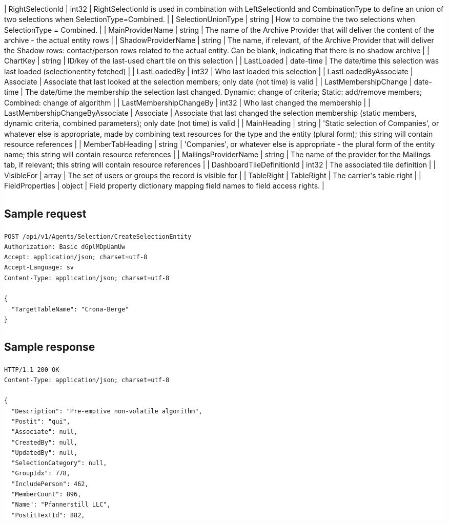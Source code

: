 | RightSelectionId | int32 | RightSelectionId  is used in combination with LeftSelectionId and CombinationType to define an union of two selections when SelectionType=Combined. |
| SelectionUnionType | string | How to combine the two selections when SelectionType = Combined. |
| MainProviderName | string | The name of the Archive Provider that will deliver the content of the archive - the actual entity rows |
| ShadowProviderName | string | The name, if relevant, of the Archive Provider that will deliver the Shadow rows: contact/person rows related to the actual entity. Can be blank, indicating that there is no shadow archive |
| ChartKey | string | ID/key of the last-used chart tile on this selection |
| LastLoaded | date-time | The date/time this selection was last loaded (selectionentity fetched) |
| LastLoadedBy | int32 | Who last loaded this selection |
| LastLoadedByAssociate | Associate | Associate that last looked at the selection members; only date (not time) is valid |
| LastMembershipChange | date-time | The date/time the membership the selection last changed. Dynamic: change of criteria; Static: add/remove members; Combined: change of algorithm |
| LastMembershipChangeBy | int32 | Who last changed the membership |
| LastMembershipChangeByAssociate | Associate | Associate that last changed the selection membership (static members, dynamic criteria, combined parameters); only date (not time) is valid |
| MainHeading | string | 'Static selection of Companies', or whatever else is appropriate, made by combining text resources for the type and the entity (plural form); this string will contain resource references |
| MemberTabHeading | string | 'Companies', or whatever else is appropriate - the plural form of the entity name; this string will contain resource references |
| MailingsProviderName | string | The name of the provider for the Mailings tab, if relevant; this string will contain resource references |
| DashboardTileDefinitionId | int32 | The associated tile definition |
| VisibleFor | array | The set of users or groups the record is visible for |
| TableRight | TableRight | The carrier's table right |
| FieldProperties | object | Field property dictionary mapping field names to field access rights. |

## Sample request

```http!
POST /api/v1/Agents/Selection/CreateSelectionEntity
Authorization: Basic dGplMDpUamUw
Accept: application/json; charset=utf-8
Accept-Language: sv
Content-Type: application/json; charset=utf-8

{
  "TargetTableName": "Crona-Berge"
}
```

## Sample response

```http_
HTTP/1.1 200 OK
Content-Type: application/json; charset=utf-8

{
  "Description": "Pre-emptive non-volatile algorithm",
  "Postit": "qui",
  "Associate": null,
  "CreatedBy": null,
  "UpdatedBy": null,
  "SelectionCategory": null,
  "GroupIdx": 778,
  "IncludePerson": 462,
  "MemberCount": 896,
  "Name": "Pfannerstill LLC",
  "PostitTextId": 882,
```